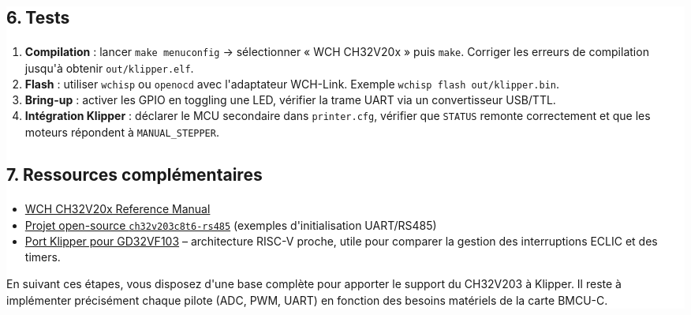 
## 6. Tests

1. **Compilation** : lancer `make menuconfig` → sélectionner « WCH CH32V20x » puis `make`. Corriger les erreurs de compilation jusqu'à obtenir `out/klipper.elf`.
2. **Flash** : utiliser `wchisp` ou `openocd` avec l'adaptateur WCH-Link. Exemple `wchisp flash out/klipper.bin`.
3. **Bring-up** : activer les GPIO en toggling une LED, vérifier la trame UART via un convertisseur USB/TTL.
4. **Intégration Klipper** : déclarer le MCU secondaire dans `printer.cfg`, vérifier que `STATUS` remonte correctement et que les moteurs répondent à `MANUAL_STEPPER`.

## 7. Ressources complémentaires

* [WCH CH32V20x Reference Manual](https://www.wch-ic.com/downloads/CH32V20xRM_PDF.html)
* [Projet open-source `ch32v203c8t6-rs485`](https://github.com/openwch/ch32v20x) (exemples d'initialisation UART/RS485)
* [Port Klipper pour GD32VF103](https://github.com/btt-skr/Klipper) – architecture RISC-V proche, utile pour comparer la gestion des interruptions ECLIC et des timers.

En suivant ces étapes, vous disposez d'une base complète pour apporter le support du CH32V203 à Klipper. Il reste à implémenter précisément chaque pilote (ADC, PWM, UART) en fonction des besoins matériels de la carte BMCU-C.
